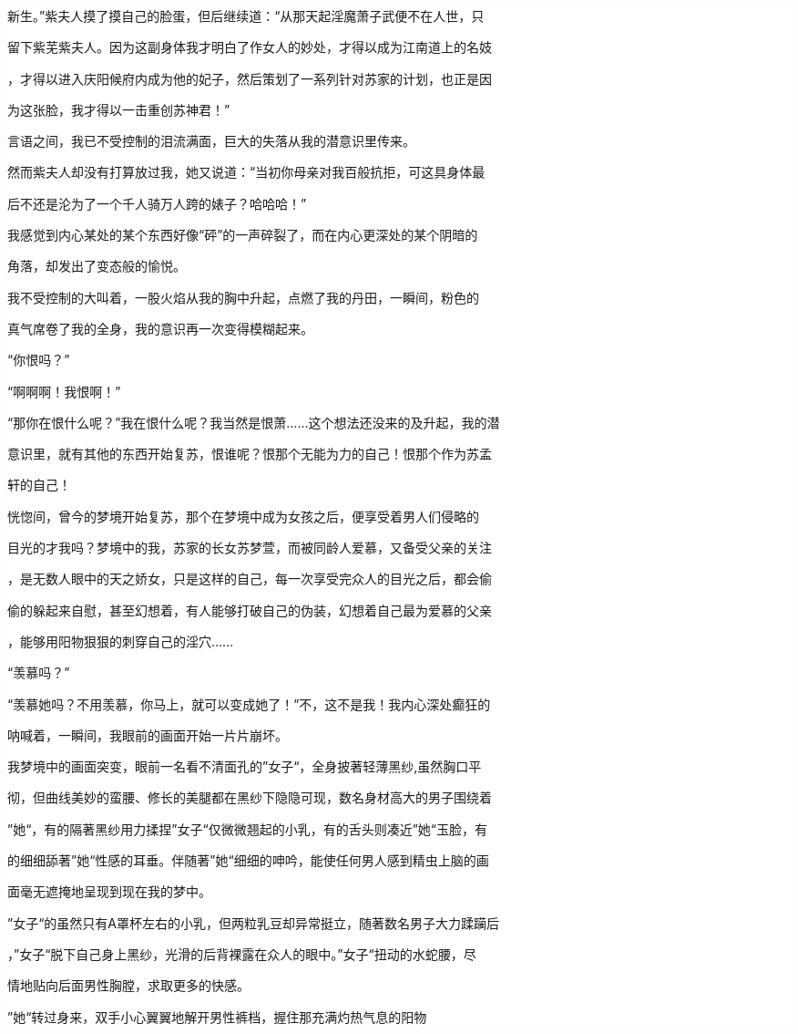 新生。”紫夫人摸了摸自己的脸蛋，但后继续道：“从那天起淫魔萧子武便不在人世，只

留下紫芜紫夫人。因为这副身体我才明白了作女人的妙处，才得以成为江南道上的名妓

，才得以进入庆阳候府内成为他的妃子，然后策划了一系列针对苏家的计划，也正是因

为这张脸，我才得以一击重创苏神君！”

言语之间，我已不受控制的泪流满面，巨大的失落从我的潜意识里传来。

然而紫夫人却没有打算放过我，她又说道：“当初你母亲对我百般抗拒，可这具身体最

后不还是沦为了一个千人骑万人跨的婊子？哈哈哈！”

我感觉到内心某处的某个东西好像“砰”的一声碎裂了，而在内心更深处的某个阴暗的

角落，却发出了变态般的愉悦。

我不受控制的大叫着，一股火焰从我的胸中升起，点燃了我的丹田，一瞬间，粉色的

真气席卷了我的全身，我的意识再一次变得模糊起来。

“你恨吗？”

“啊啊啊！我恨啊！”

“那你在恨什么呢？”我在恨什么呢？我当然是恨萧……这个想法还没来的及升起，我的潜

意识里，就有其他的东西开始复苏，恨谁呢？恨那个无能为力的自己！恨那个作为苏孟

轩的自己！

恍惚间，曾今的梦境开始复苏，那个在梦境中成为女孩之后，便享受着男人们侵略的

目光的才我吗？梦境中的我，苏家的长女苏梦萱，而被同龄人爱慕，又备受父亲的关注

，是无数人眼中的天之娇女，只是这样的自己，每一次享受完众人的目光之后，都会偷

偷的躲起来自慰，甚至幻想着，有人能够打破自己的伪装，幻想着自己最为爱慕的父亲

，能够用阳物狠狠的刺穿自己的淫穴……

“羡慕吗？”

“羡慕她吗？不用羡慕，你马上，就可以变成她了！”不，这不是我！我内心深处癫狂的

呐喊着，一瞬间，我眼前的画面开始一片片崩坏。

我梦境中的画面突变，眼前一名看不清面孔的”女子“，全身披著轻薄黑纱,虽然胸口平

彻，但曲线美妙的蛮腰、修长的美腿都在黑纱下隐隐可现，数名身材高大的男子围绕着

”她“，有的隔著黑纱用力揉捏”女子“仅微微翘起的小乳，有的舌头则凑近”她“玉脸，有

的细细舔著”她“性感的耳垂。伴随著”她“细细的呻吟，能使任何男人感到精虫上脑的画

面毫无遮掩地呈现到现在我的梦中。

”女子“的虽然只有A罩杯左右的小乳，但两粒乳豆却异常挺立，随著数名男子大力蹂躏后

，”女子“脱下自己身上黑纱，光滑的后背裸露在众人的眼中。”女子“扭动的水蛇腰，尽

情地贴向后面男性胸膛，求取更多的快感。

”她“转过身来，双手小心翼翼地解开男性裤档，握住那充满灼热气息的阳物
